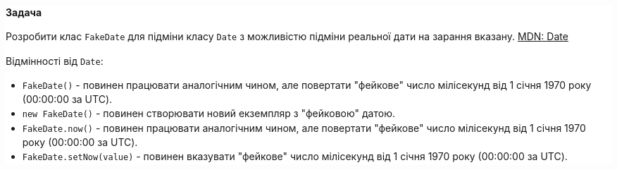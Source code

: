 **Задача**

Розробити клас `FakeDate` для підміни класу `Date` з можливістю підміни реальної дати на зарання вказану. [MDN: Date](https://developer.mozilla.org/uk/docs/Web/JavaScript/Reference/Global_Objects/Date)

Відмінності від `Date`:
 - `FakeDate()` - повинен працювати аналогічним чином, але повертати "фейкове" число мілісекунд від 1 січня 1970 року (00:00:00 за UTC).
 - `new FakeDate()` - повинен створювати новий екземпляр з "фейковою" датою.
 - `FakeDate.now()` - повинен працювати аналогічним чином, але повертати "фейкове" число мілісекунд від 1 січня 1970 року (00:00:00 за UTC).
 - `FakeDate.setNow(value)` - повинен вказувати "фейкове" число мілісекунд від 1 січня 1970 року (00:00:00 за UTC).

